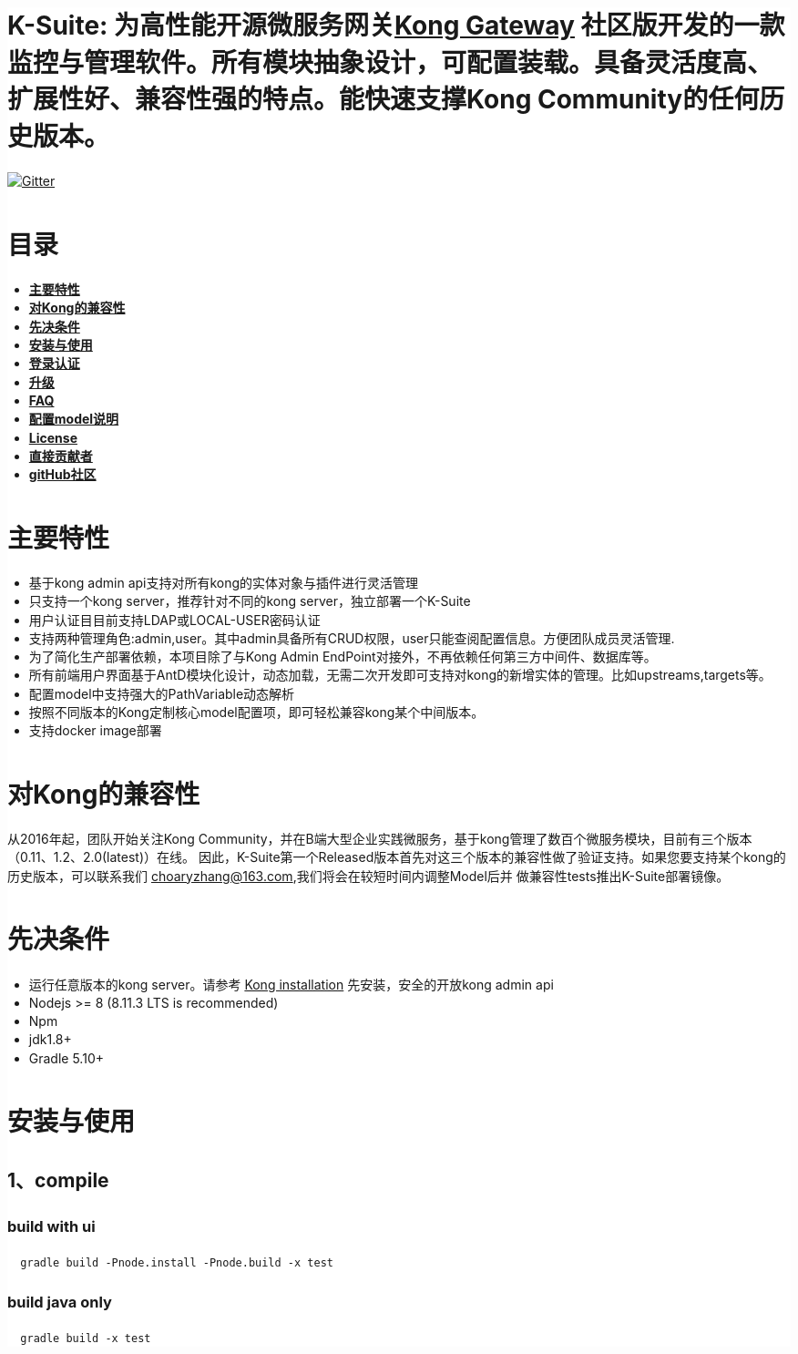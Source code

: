 # K-Suite: 为高性能开源微服务网关[Kong Gateway](http://getkong.org) 社区版开发的一款监控与管理软件。所有模块抽象设计，可配置装载。具备灵活度高、扩展性好、兼容性强的特点。能快速支撑Kong Community的任何历史版本。

  [![Gitter](https://badges.gitter.im/K-Suite/community.svg)](https://gitter.im/K-Suite/community?utm_source=badge&utm_medium=badge&utm_campaign=pr-badge)

# 目录
- [**主要特性**](#主要特性)
- [**对Kong的兼容性**](#对Kong的兼容性)
- [**先决条件**](#先决条件)
- [**安装与使用**](#安装与使用)
- [**登录认证**](#登录认证)
- [**升级**](#升级)
- [**FAQ**](#FAQ)
- [**配置model说明**](#配置model说明)
- [**License**](#license)
- [**直接贡献者**](#直接贡献者)
- [**gitHub社区**](#gitHub社区)

# 主要特性
* 基于kong admin api支持对所有kong的实体对象与插件进行灵活管理
* 只支持一个kong server，推荐针对不同的kong server，独立部署一个K-Suite
* 用户认证目目前支持LDAP或LOCAL-USER密码认证
* 支持两种管理角色:admin,user。其中admin具备所有CRUD权限，user只能查阅配置信息。方便团队成员灵活管理.
* 为了简化生产部署依赖，本项目除了与Kong Admin EndPoint对接外，不再依赖任何第三方中间件、数据库等。
* 所有前端用户界面基于AntD模块化设计，动态加载，无需二次开发即可支持对kong的新增实体的管理。比如upstreams,targets等。
* 配置model中支持强大的PathVariable动态解析
* 按照不同版本的Kong定制核心model配置项，即可轻松兼容kong某个中间版本。
* 支持docker image部署

# 对Kong的兼容性

从2016年起，团队开始关注Kong Community，并在B端大型企业实践微服务，基于kong管理了数百个微服务模块，目前有三个版本（0.11、1.2、2.0(latest)）在线。 因此，K-Suite第一个Released版本首先对这三个版本的兼容性做了验证支持。如果您要支持某个kong的历史版本，可以联系我们 [choaryzhang@163.com](mailto:choaryzhang@163.com),我们将会在较短时间内调整Model后并
做兼容性tests推出K-Suite部署镜像。

# 先决条件
- 运行任意版本的kong server。请参考 [Kong installation](https://getkong.org/) 先安装，安全的开放kong admin api
- Nodejs >= 8 (8.11.3 LTS is recommended)
- Npm
- jdk1.8+
- Gradle 5.10+

# 安装与使用
## 1、compile
### build with ui
```
  gradle build -Pnode.install -Pnode.build -x test
```
### build java only
```
  gradle build -x test
```